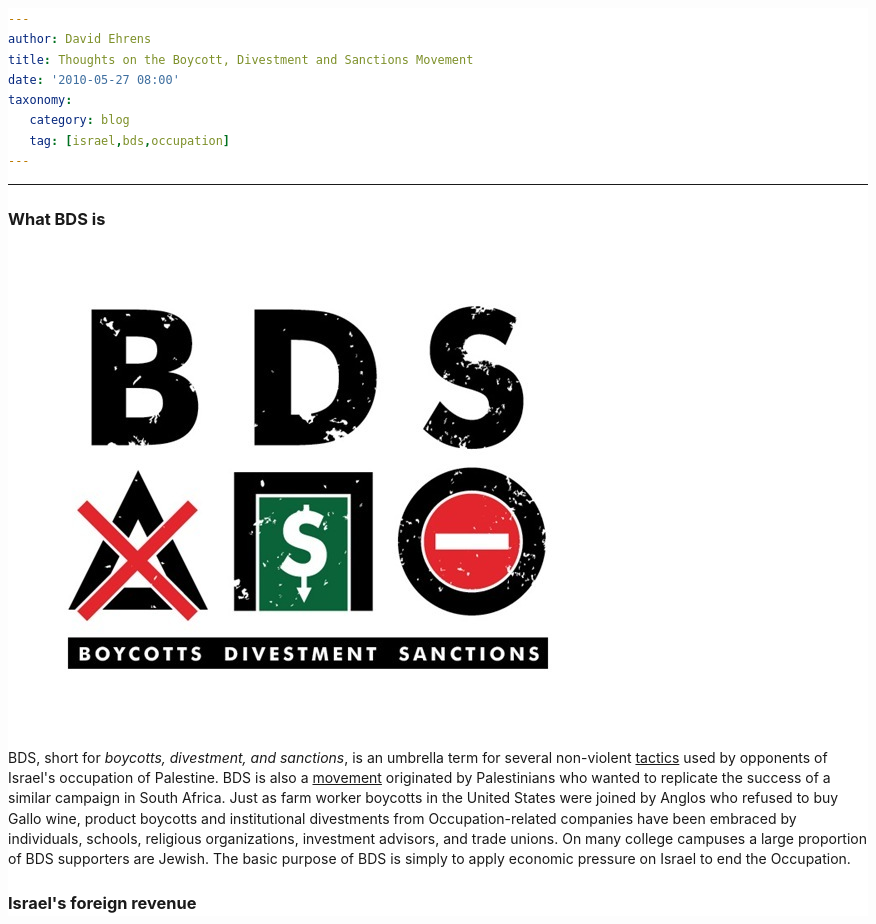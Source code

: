 ```yaml
---
author: David Ehrens
title: Thoughts on the Boycott, Divestment and Sanctions Movement
date: '2010-05-27 08:00'
taxonomy:
   category: blog
   tag: [israel,bds,occupation]
---
```

---

### What BDS is

[![BDS](bds1.jpg "BDS")](bds1.jpg)

BDS, short for _boycotts, divestment, and sanctions_, is an umbrella term for several non-violent [tactics](http://en.wiktionary.org/wiki/tactic) used by opponents of Israel's occupation of Palestine. BDS is also a [movement](http://www.bdsmovement.net/) originated by Palestinians who wanted to replicate the success of a similar campaign in South Africa. Just as farm worker boycotts in the United States were joined by Anglos who refused to buy Gallo wine, product boycotts and institutional divestments from Occupation-related companies have been embraced by individuals, schools, religious organizations, investment advisors, and trade unions. On many college campuses a large proportion of BDS supporters are Jewish. The basic purpose of BDS is simply to apply economic pressure on Israel to end the Occupation.

### Israel's foreign revenue
